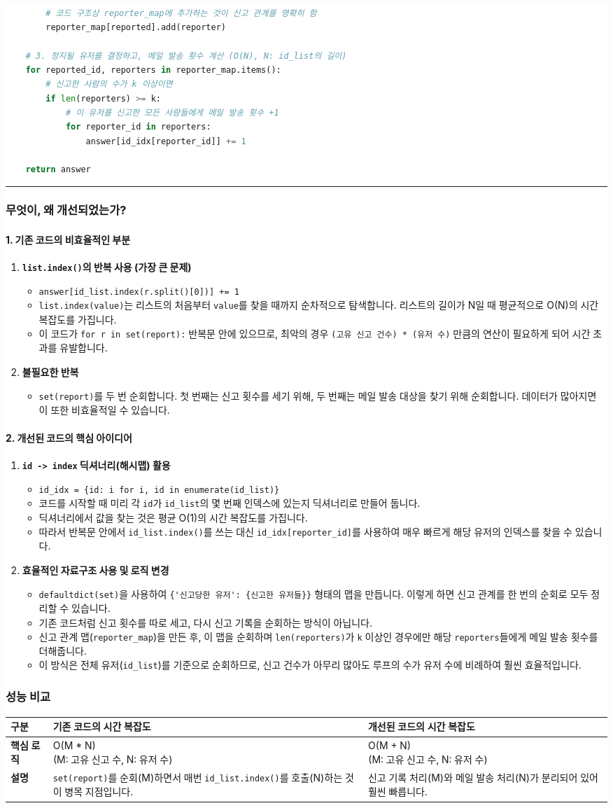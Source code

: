 ```python
        # 코드 구조상 reporter_map에 추가하는 것이 신고 관계를 명확히 함
        reporter_map[reported].add(reporter)

    # 3. 정지될 유저를 결정하고, 메일 발송 횟수 계산 (O(N), N: id_list의 길이)
    for reported_id, reporters in reporter_map.items():
        # 신고한 사람의 수가 k 이상이면
        if len(reporters) >= k:
            # 이 유저를 신고한 모든 사람들에게 메일 발송 횟수 +1
            for reporter_id in reporters:
                answer[id_idx[reporter_id]] += 1
                
    return answer
```

---

### 무엇이, 왜 개선되었는가?

#### 1. 기존 코드의 비효율적인 부분

1.  **`list.index()`의 반복 사용 (가장 큰 문제)**
    *   `answer[id_list.index(r.split()[0])] += 1`
    *   `list.index(value)`는 리스트의 처음부터 `value`를 찾을 때까지 순차적으로 탐색합니다. 리스트의 길이가 N일 때 평균적으로 O(N)의 시간 복잡도를 가집니다.
    *   이 코드가 `for r in set(report):` 반복문 안에 있으므로, 최악의 경우 `(고유 신고 건수) * (유저 수)` 만큼의 연산이 필요하게 되어 시간 초과를 유발합니다.

2.  **불필요한 반복**
    *   `set(report)`를 두 번 순회합니다. 첫 번째는 신고 횟수를 세기 위해, 두 번째는 메일 발송 대상을 찾기 위해 순회합니다. 데이터가 많아지면 이 또한 비효율적일 수 있습니다.

#### 2. 개선된 코드의 핵심 아이디어

1.  **`id -> index` 딕셔너리(해시맵) 활용**
    *   `id_idx = {id: i for i, id in enumerate(id_list)}`
    *   코드를 시작할 때 미리 각 `id`가 `id_list`의 몇 번째 인덱스에 있는지 딕셔너리로 만들어 둡니다.
    *   딕셔너리에서 값을 찾는 것은 평균 O(1)의 시간 복잡도를 가집니다.
    *   따라서 반복문 안에서 `id_list.index()`를 쓰는 대신 `id_idx[reporter_id]`를 사용하여 매우 빠르게 해당 유저의 인덱스를 찾을 수 있습니다.

2.  **효율적인 자료구조 사용 및 로직 변경**
    *   `defaultdict(set)`을 사용하여 `{'신고당한 유저': {신고한 유저들}}` 형태의 맵을 만듭니다. 이렇게 하면 신고 관계를 한 번의 순회로 모두 정리할 수 있습니다.
    *   기존 코드처럼 신고 횟수를 따로 세고, 다시 신고 기록을 순회하는 방식이 아닙니다.
    *   신고 관계 맵(`reporter_map`)을 만든 후, 이 맵을 순회하며 `len(reporters)`가 `k` 이상인 경우에만 해당 `reporters`들에게 메일 발송 횟수를 더해줍니다.
    *   이 방식은 전체 유저(`id_list`)를 기준으로 순회하므로, 신고 건수가 아무리 많아도 루프의 수가 유저 수에 비례하여 훨씬 효율적입니다.

### 성능 비교

| 구분 | 기존 코드의 시간 복잡도 | 개선된 코드의 시간 복잡도 |
| :--- | :--- | :--- |
| **핵심 로직** | O(M * N) <br/> (M: 고유 신고 수, N: 유저 수) | O(M + N) <br/> (M: 고유 신고 수, N: 유저 수) |
| **설명** | `set(report)`를 순회(M)하면서 매번 `id_list.index()`를 호출(N)하는 것이 병목 지점입니다. | 신고 기록 처리(M)와 메일 발송 처리(N)가 분리되어 있어 훨씬 빠릅니다. |
